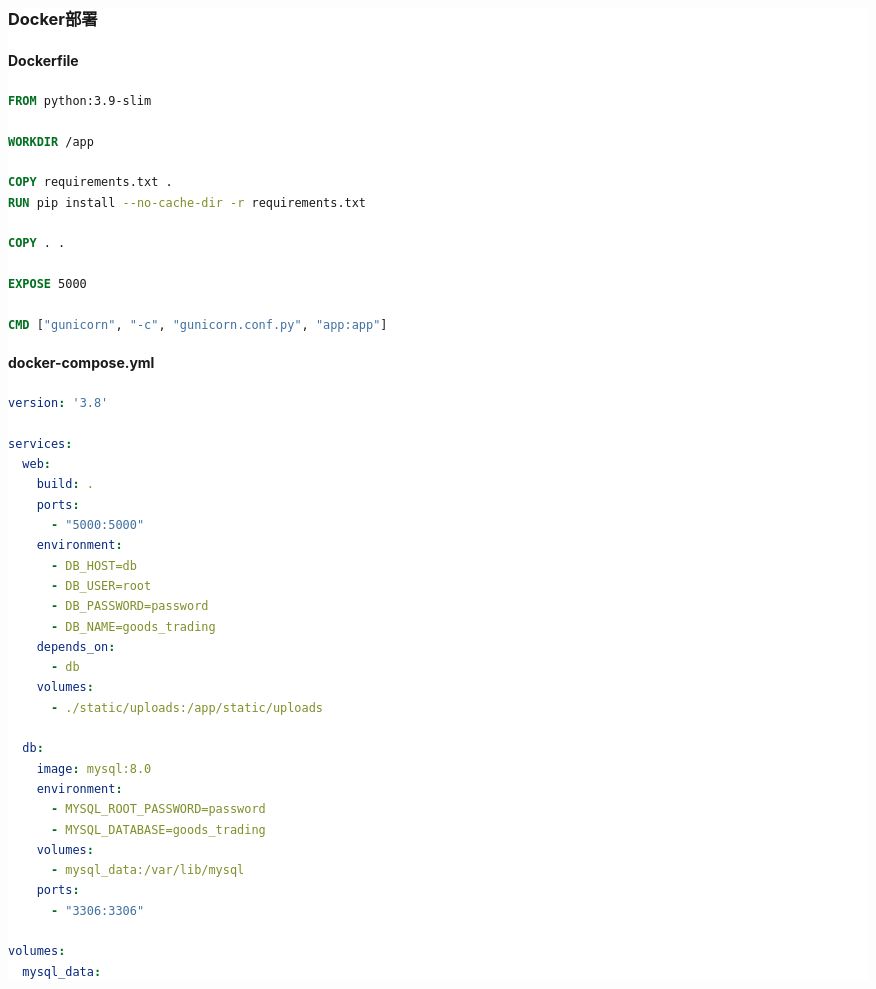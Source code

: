 ### Docker部署

#### Dockerfile

```dockerfile
FROM python:3.9-slim

WORKDIR /app

COPY requirements.txt .
RUN pip install --no-cache-dir -r requirements.txt

COPY . .

EXPOSE 5000

CMD ["gunicorn", "-c", "gunicorn.conf.py", "app:app"]
```

#### docker-compose.yml

```yaml
version: '3.8'

services:
  web:
    build: .
    ports:
      - "5000:5000"
    environment:
      - DB_HOST=db
      - DB_USER=root
      - DB_PASSWORD=password
      - DB_NAME=goods_trading
    depends_on:
      - db
    volumes:
      - ./static/uploads:/app/static/uploads

  db:
    image: mysql:8.0
    environment:
      - MYSQL_ROOT_PASSWORD=password
      - MYSQL_DATABASE=goods_trading
    volumes:
      - mysql_data:/var/lib/mysql
    ports:
      - "3306:3306"

volumes:
  mysql_data:
```
